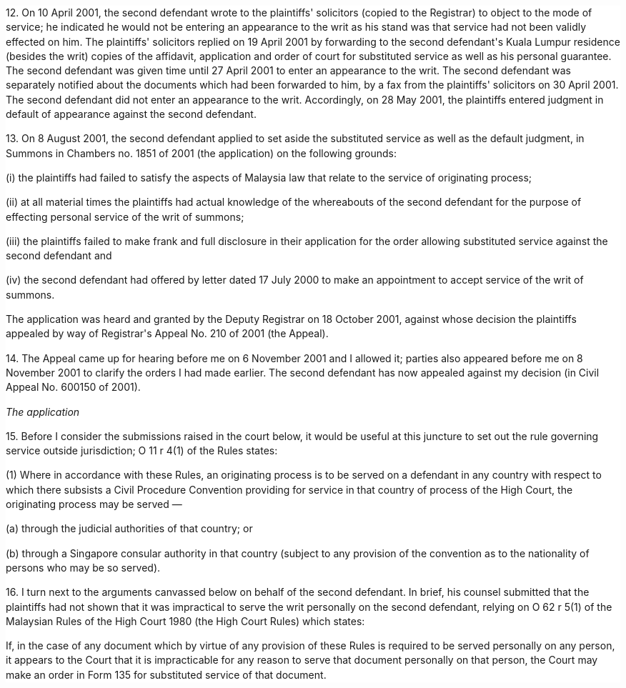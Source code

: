 12\. On 10 April 2001, the second defendant wrote to the plaintiffs' solicitors (copied to the Registrar) to object to the mode of service; he indicated he would not be entering an appearance to the writ as his stand was that service had not been validly effected on him. The plaintiffs' solicitors replied on 19 April 2001 by forwarding to the second defendant's Kuala Lumpur residence (besides the writ) copies of the affidavit, application and order of court for substituted service as well as his personal guarantee. The second defendant was given time until 27 April 2001 to enter an appearance to the writ. The second defendant was separately notified about the documents which had been forwarded to him, by a fax from the plaintiffs' solicitors on 30 April 2001. The second defendant did not enter an appearance to the writ. Accordingly, on 28 May 2001, the plaintiffs entered judgment in default of appearance against the second defendant. 


13\. On 8 August 2001, the second defendant applied to set aside the substituted service as well as the default judgment, in Summons in Chambers no. 1851 of 2001 (the application) on the following grounds: 

 (i) the plaintiffs had failed to satisfy the aspects of Malaysia law that relate to the service of originating process; 

 (ii) at all material times the plaintiffs had actual knowledge of the whereabouts of the second defendant for the purpose of effecting personal service of the writ of summons; 

 (iii) the plaintiffs failed to make frank and full disclosure in their application for the order allowing substituted service against the second defendant and 

 (iv) the second defendant had offered by letter dated 17 July 2000 to make an appointment to accept service of the writ of summons. 

The application was heard and granted by the Deputy Registrar on 18 October 2001, against whose decision the plaintiffs appealed by way of Registrar's Appeal No. 210 of 2001 (the Appeal). 

14\. The Appeal came up for hearing before me on 6 November 2001 and I allowed it; parties also appeared before me on 8 November 2001 to clarify the orders I had made earlier. The second defendant has now appealed against my decision (in Civil Appeal No. 600150 of 2001). 

_The application_ 

15\. Before I consider the submissions raised in the court below, it would be useful at this juncture to set out the rule governing service outside jurisdiction; O 11 r 4(1) of the Rules states: 

 (1) Where in accordance with these Rules, an originating process is to be served on a defendant in any country with respect to which there subsists a Civil Procedure Convention providing for service in that country of process of the High Court, the originating process may be served — 

 (a) through the judicial authorities of that country; or 

 (b) through a Singapore consular authority in that country (subject to any provision of the convention as to the nationality of persons who may be so served). 

16\. I turn next to the arguments canvassed below on behalf of the second defendant. In brief, his counsel submitted that the plaintiffs had not shown that it was impractical to serve the writ personally on the second defendant, relying on O 62 r 5(1) of the Malaysian Rules of the High Court 1980 (the High Court Rules) which states: 

 If, in the case of any document which by virtue of any provision of these Rules is required to be served personally on any person, it appears to the Court that it is impracticable for any reason to serve that document personally on that person, the Court may make an order in Form 135 for substituted service of that document. 

